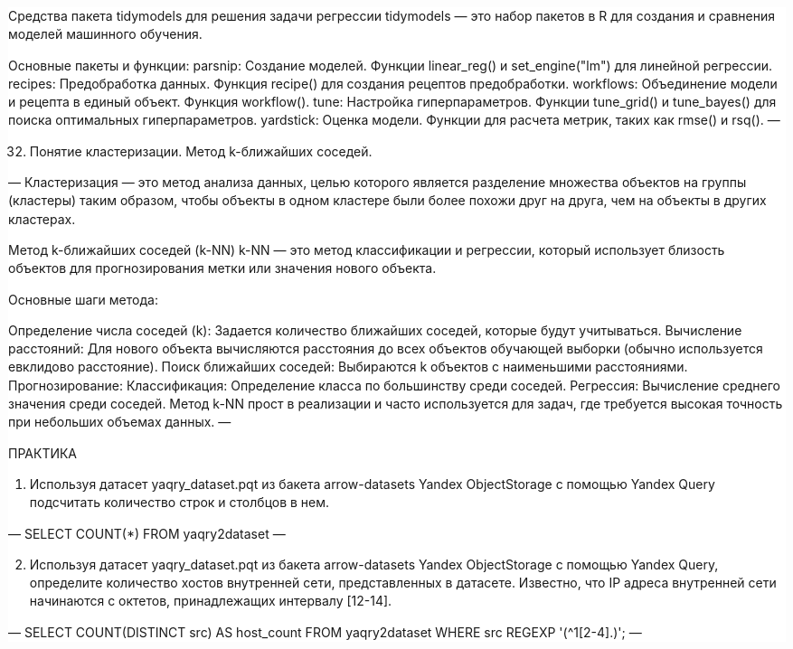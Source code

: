 Средства пакета tidymodels для решения задачи регрессии
tidymodels — это набор пакетов в R для создания и сравнения моделей машинного обучения.

Основные пакеты и функции:
parsnip: Создание моделей. Функции linear_reg() и set_engine("lm") для линейной регрессии.
recipes: Предобработка данных. Функция recipe() для создания рецептов предобработки.
workflows: Объединение модели и рецепта в единый объект. Функция workflow().
tune: Настройка гиперпараметров. Функции tune_grid() и tune_bayes() для поиска оптимальных гиперпараметров.
yardstick: Оценка модели. Функции для расчета метрик, таких как rmse() и rsq().
—

32. Понятие кластеризации. Метод k-ближайших соседей.

—
Кластеризация — это метод анализа данных, целью которого является разделение множества объектов на группы (кластеры) таким образом, чтобы объекты в одном кластере были более похожи друг на друга, чем на объекты в других кластерах.

Метод k-ближайших соседей (k-NN)
k-NN — это метод классификации и регрессии, который использует близость объектов для прогнозирования метки или значения нового объекта.

Основные шаги метода:

Определение числа соседей (k): Задается количество ближайших соседей, которые будут учитываться.
Вычисление расстояний: Для нового объекта вычисляются расстояния до всех объектов обучающей выборки (обычно используется евклидово расстояние).
Поиск ближайших соседей: Выбираются k объектов с наименьшими расстояниями.
Прогнозирование:
Классификация: Определение класса по большинству среди соседей.
Регрессия: Вычисление среднего значения среди соседей.
Метод k-NN прост в реализации и часто используется для задач, где требуется высокая точность при небольших объемах данных.
—









ПРАКТИКА

1. Используя датасет yaqry_dataset.pqt из бакета arrow-datasets Yandex ObjectStorage с помощью Yandex Query подсчитать количество строк и столбцов в нем.

—
SELECT COUNT(*) FROM yaqry2dataset
—

2. Используя датасет yaqry_dataset.pqt из бакета arrow-datasets Yandex ObjectStorage с помощью Yandex Query, определите количество хостов внутренней сети, представленных в датасете. Известно, что IP адреса внутренней сети начинаются с октетов, принадлежащих интервалу [12-14]. 

—
SELECT COUNT(DISTINCT src) AS host_count
FROM yaqry2dataset
WHERE src REGEXP '(^1[2-4].)';
—
